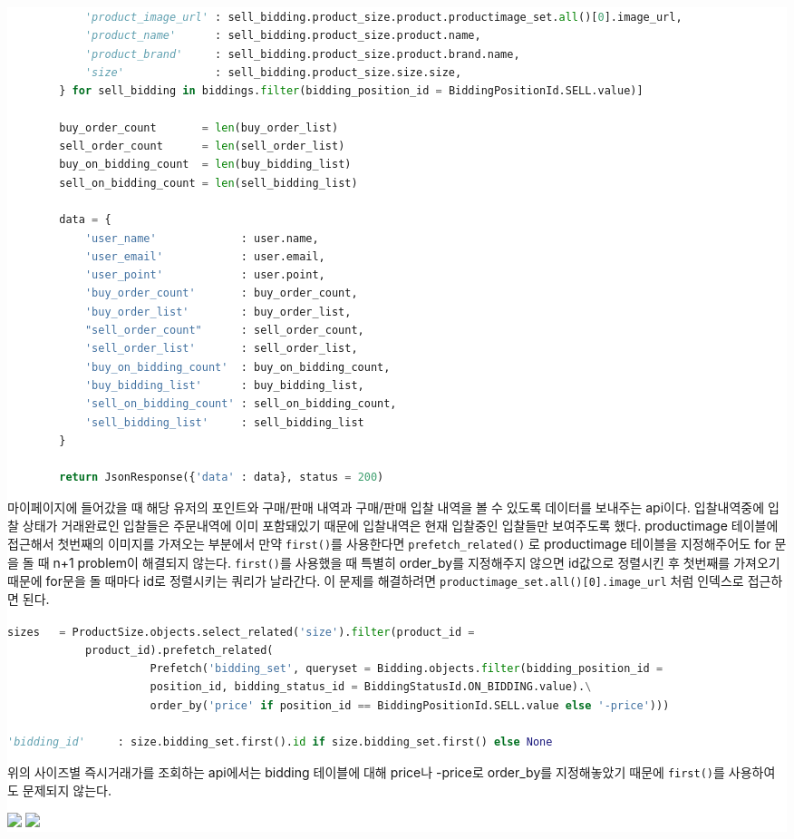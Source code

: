 ```python
            'product_image_url' : sell_bidding.product_size.product.productimage_set.all()[0].image_url,
            'product_name'      : sell_bidding.product_size.product.name,
            'product_brand'     : sell_bidding.product_size.product.brand.name,
            'size'              : sell_bidding.product_size.size.size,
        } for sell_bidding in biddings.filter(bidding_position_id = BiddingPositionId.SELL.value)]

        buy_order_count       = len(buy_order_list)
        sell_order_count      = len(sell_order_list)
        buy_on_bidding_count  = len(buy_bidding_list)
        sell_on_bidding_count = len(sell_bidding_list)

        data = {
            'user_name'             : user.name,
            'user_email'            : user.email,
            'user_point'            : user.point,
            'buy_order_count'       : buy_order_count,
            'buy_order_list'        : buy_order_list,
            "sell_order_count"      : sell_order_count,
            'sell_order_list'       : sell_order_list,
            'buy_on_bidding_count'  : buy_on_bidding_count,
            'buy_bidding_list'      : buy_bidding_list,
            'sell_on_bidding_count' : sell_on_bidding_count,
            'sell_bidding_list'     : sell_bidding_list
        }

        return JsonResponse({'data' : data}, status = 200)
```

마이페이지에 들어갔을 때 해당 유저의 포인트와 구매/판매 내역과 구매/판매 입찰 내역을 볼 수 있도록 데이터를 보내주는 api이다. 입찰내역중에 입찰 상태가 거래완료인 입찰들은 주문내역에 이미 포함돼있기 때문에 입찰내역은 현재 입찰중인 입찰들만 보여주도록 했다. productimage 테이블에 접근해서 첫번째의 이미지를 가져오는 부분에서 만약 `first()`를 사용한다면 `prefetch_related()` 로 productimage 테이블을 지정해주어도 for 문을 돌 때 n+1 problem이 해결되지 않는다. `first()`를 사용했을 때 특별히 order_by를 지정해주지 않으면 id값으로 정렬시킨 후 첫번째를 가져오기 때문에 for문을 돌 때마다 id로 정렬시키는 쿼리가 날라간다. 이 문제를 해결하려면 `productimage_set.all()[0].image_url` 처럼 인덱스로 접근하면 된다.

```python
sizes   = ProductSize.objects.select_related('size').filter(product_id =
            product_id).prefetch_related(
                      Prefetch('bidding_set', queryset = Bidding.objects.filter(bidding_position_id =
                      position_id, bidding_status_id = BiddingStatusId.ON_BIDDING.value).\
                      order_by('price' if position_id == BiddingPositionId.SELL.value else '-price')))

'bidding_id'     : size.bidding_set.first().id if size.bidding_set.first() else None
```

위의 사이즈별 즉시거래가를 조회하는 api에서는 bidding 테이블에 대해 price나 -price로 order_by를 지정해놓았기 때문에 `first()`를 사용하여도 문제되지 않는다.

![](https://user-images.githubusercontent.com/61782539/140076298-19e102b9-69d6-4c52-a1d8-90043f5b867f.gif)
![](https://user-images.githubusercontent.com/61782539/140076515-c785cbf2-5322-4b46-ac6d-ab5622baff2c.gif)
